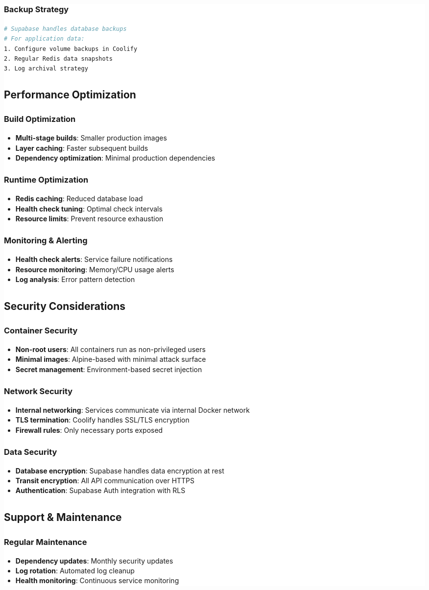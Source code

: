 ### Backup Strategy
```bash
# Supabase handles database backups
# For application data:
1. Configure volume backups in Coolify
2. Regular Redis data snapshots
3. Log archival strategy
```

## Performance Optimization

### Build Optimization
- **Multi-stage builds**: Smaller production images
- **Layer caching**: Faster subsequent builds
- **Dependency optimization**: Minimal production dependencies

### Runtime Optimization
- **Redis caching**: Reduced database load
- **Health check tuning**: Optimal check intervals
- **Resource limits**: Prevent resource exhaustion

### Monitoring & Alerting
- **Health check alerts**: Service failure notifications
- **Resource monitoring**: Memory/CPU usage alerts
- **Log analysis**: Error pattern detection

## Security Considerations

### Container Security
- **Non-root users**: All containers run as non-privileged users
- **Minimal images**: Alpine-based with minimal attack surface
- **Secret management**: Environment-based secret injection

### Network Security
- **Internal networking**: Services communicate via internal Docker network
- **TLS termination**: Coolify handles SSL/TLS encryption
- **Firewall rules**: Only necessary ports exposed

### Data Security
- **Database encryption**: Supabase handles data encryption at rest
- **Transit encryption**: All API communication over HTTPS
- **Authentication**: Supabase Auth integration with RLS

## Support & Maintenance

### Regular Maintenance
- **Dependency updates**: Monthly security updates
- **Log rotation**: Automated log cleanup
- **Health monitoring**: Continuous service monitoring
